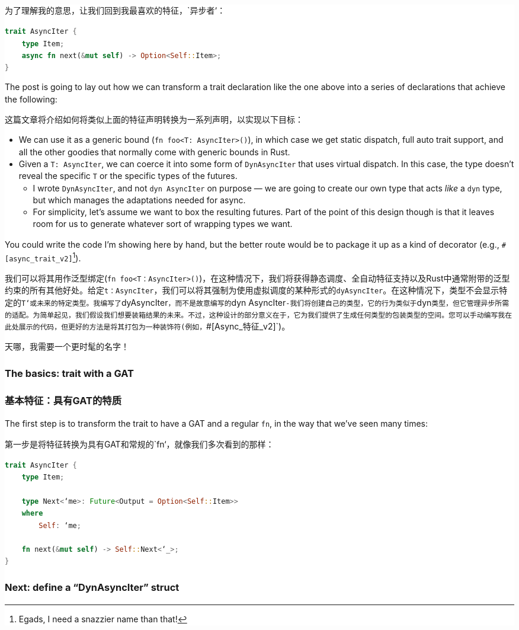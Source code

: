 为了理解我的意思，让我们回到我最喜欢的特征，`异步者‘：

```rust
trait AsyncIter {
    type Item;
    async fn next(&mut self) -> Option<Self::Item>;
}
```

The post is going to lay out how we can transform a trait declaration like the one above into a series of declarations that achieve the following:

这篇文章将介绍如何将类似上面的特征声明转换为一系列声明，以实现以下目标：

* We can use it as a generic bound (`fn foo<T: AsyncIter>()`), in which case we get static dispatch, full auto trait support, and all the other goodies that normally come with generic bounds in Rust.
* Given a `T: AsyncIter`, we can coerce it into some form of `DynAsyncIter` that uses virtual dispatch. In this case, the type doesn’t reveal the specific `T` or the specific types of the futures.
  * I wrote `DynAsyncIter`, and not `dyn AsyncIter` on purpose — we are going to create our own type that acts *like* a `dyn` type, but which manages the adaptations needed for async.
  * For simplicity, let’s assume we want to box the resulting futures. Part of the point of this design though is that it leaves room for us to generate whatever sort of wrapping types we want.

You could write the code I’m showing here by hand, but the better route would be to package it up as a kind of decorator (e.g., `#[async_trait_v2]`[^name]).

我们可以将其用作泛型绑定(`fn foo<T：AsyncIter>()`)，在这种情况下，我们将获得静态调度、全自动特征支持以及Rust中通常附带的泛型约束的所有其他好处。给定`t：AsyncIter`，我们可以将其强制为使用虚拟调度的某种形式的`dyAsyncIter`。在这种情况下，类型不会显示特定的`T‘或未来的特定类型。我编写了`dyAsyncIter`，而不是故意编写的`dyn AsyncIter`-我们将创建自己的类型，它的行为类似于`dyn`类型，但它管理异步所需的适配。为简单起见，我们假设我们想要装箱结果的未来。不过，这种设计的部分意义在于，它为我们提供了生成任何类型的包装类型的空间。您可以手动编写我在此处展示的代码，但更好的方法是将其打包为一种装饰符(例如，`#[Async_特征_v2]`)。

[^name]: Egads, I need a snazzier name than that!

天哪，我需要一个更时髦的名字！

### The basics: trait with a GAT

### 基本特征：具有GAT的特质

The first step is to transform the trait to have a GAT and a regular `fn`, in the way that we’ve seen many times:

第一步是将特征转换为具有GAT和常规的`fn‘，就像我们多次看到的那样：

```rust
trait AsyncIter {
    type Item;

    type Next<‘me>: Future<Output = Option<Self::Item>>
    where
        Self: ‘me;

    fn next(&mut self) -> Self::Next<‘_>;
}
```

### Next: define a “DynAsyncIter” struct


[^zca]: In the words of Bjarne Stroustroup, “What you don’t use, you don’t pay for. And further: What you do use, you couldn’t hand code any better.”